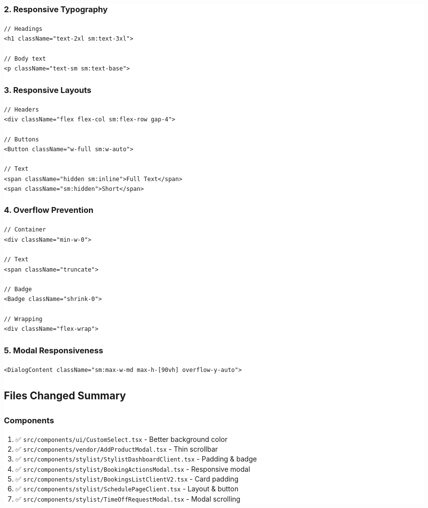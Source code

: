 ### 2. Responsive Typography
```tsx
// Headings
<h1 className="text-2xl sm:text-3xl">

// Body text
<p className="text-sm sm:text-base">
```

### 3. Responsive Layouts
```tsx
// Headers
<div className="flex flex-col sm:flex-row gap-4">

// Buttons
<Button className="w-full sm:w-auto">

// Text
<span className="hidden sm:inline">Full Text</span>
<span className="sm:hidden">Short</span>
```

### 4. Overflow Prevention
```tsx
// Container
<div className="min-w-0">

// Text
<span className="truncate">

// Badge
<Badge className="shrink-0">

// Wrapping
<div className="flex-wrap">
```

### 5. Modal Responsiveness
```tsx
<DialogContent className="sm:max-w-md max-h-[90vh] overflow-y-auto">
```

## Files Changed Summary

### Components
1. ✅ `src/components/ui/CustomSelect.tsx` - Better background color
2. ✅ `src/components/vendor/AddProductModal.tsx` - Thin scrollbar
3. ✅ `src/components/stylist/StylistDashboardClient.tsx` - Padding & badge
4. ✅ `src/components/stylist/BookingActionsModal.tsx` - Responsive modal
5. ✅ `src/components/stylist/BookingsListClientV2.tsx` - Card padding
6. ✅ `src/components/stylist/SchedulePageClient.tsx` - Layout & button
7. ✅ `src/components/stylist/TimeOffRequestModal.tsx` - Modal scrolling
